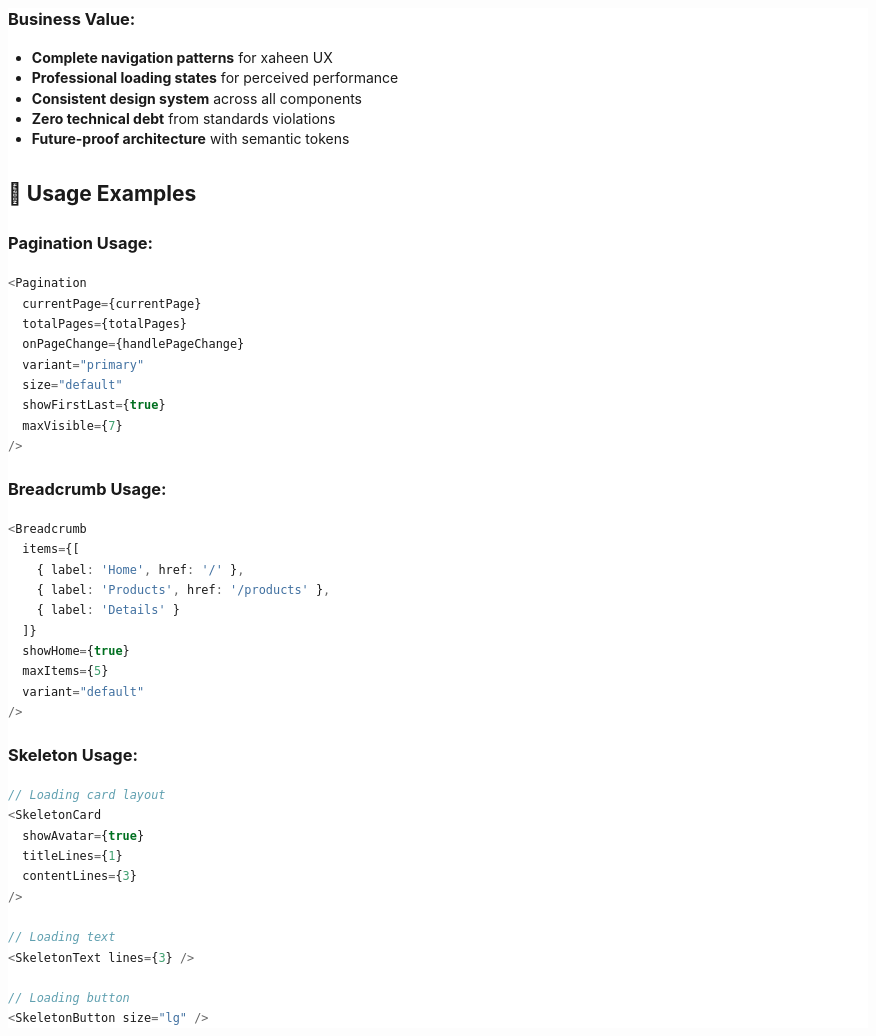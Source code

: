### **Business Value**:

- **Complete navigation patterns** for xaheen UX
- **Professional loading states** for perceived performance
- **Consistent design system** across all components
- **Zero technical debt** from standards violations
- **Future-proof architecture** with semantic tokens

## 🔧 **Usage Examples**

### **Pagination Usage**:

```typescript
<Pagination
  currentPage={currentPage}
  totalPages={totalPages}
  onPageChange={handlePageChange}
  variant="primary"
  size="default"
  showFirstLast={true}
  maxVisible={7}
/>
```

### **Breadcrumb Usage**:

```typescript
<Breadcrumb
  items={[
    { label: 'Home', href: '/' },
    { label: 'Products', href: '/products' },
    { label: 'Details' }
  ]}
  showHome={true}
  maxItems={5}
  variant="default"
/>
```

### **Skeleton Usage**:

```typescript
// Loading card layout
<SkeletonCard
  showAvatar={true}
  titleLines={1}
  contentLines={3}
/>

// Loading text
<SkeletonText lines={3} />

// Loading button
<SkeletonButton size="lg" />
```
